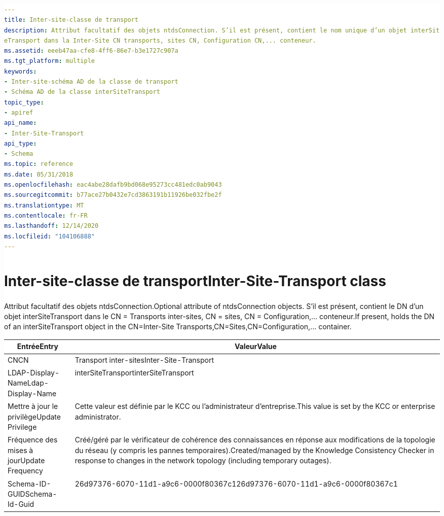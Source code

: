 ```yaml
---
title: Inter-site-classe de transport
description: Attribut facultatif des objets ntdsConnection. S’il est présent, contient le nom unique d’un objet interSiteTransport dans la Inter-Site CN transports, sites CN, Configuration CN,... conteneur.
ms.assetid: eeeb47aa-cfe8-4ff6-86e7-b3e1727c907a
ms.tgt_platform: multiple
keywords:
- Inter-site-schéma AD de la classe de transport
- Schéma AD de la classe interSiteTransport
topic_type:
- apiref
api_name:
- Inter-Site-Transport
api_type:
- Schema
ms.topic: reference
ms.date: 05/31/2018
ms.openlocfilehash: eac4abe28dafb9bd068e95273cc481edc0ab9043
ms.sourcegitcommit: b77ace27b0432e7cd3863191b11926be032fbe2f
ms.translationtype: MT
ms.contentlocale: fr-FR
ms.lasthandoff: 12/14/2020
ms.locfileid: "104106888"
---
```

# <a name="inter-site-transport-class"></a><span data-ttu-id="0ac90-106">Inter-site-classe de transport</span><span class="sxs-lookup"><span data-stu-id="0ac90-106">Inter-Site-Transport class</span></span>

<span data-ttu-id="0ac90-107">Attribut facultatif des objets ntdsConnection.</span><span class="sxs-lookup"><span data-stu-id="0ac90-107">Optional attribute of ntdsConnection objects.</span></span> <span data-ttu-id="0ac90-108">S’il est présent, contient le DN d’un objet interSiteTransport dans le CN = Transports inter-sites, CN = sites, CN = Configuration,... conteneur.</span><span class="sxs-lookup"><span data-stu-id="0ac90-108">If present, holds the DN of an interSiteTransport object in the CN=Inter-Site Transports,CN=Sites,CN=Configuration,... container.</span></span>



| <span data-ttu-id="0ac90-109">Entrée</span><span class="sxs-lookup"><span data-stu-id="0ac90-109">Entry</span></span> | <span data-ttu-id="0ac90-110">Valeur</span><span class="sxs-lookup"><span data-stu-id="0ac90-110">Value</span></span> |
|-------------------|------------------------------------------------------------------------------------------------------------------------------------|
| <span data-ttu-id="0ac90-111">CN</span><span class="sxs-lookup"><span data-stu-id="0ac90-111">CN</span></span>                | <span data-ttu-id="0ac90-112">Transport inter-sites</span><span class="sxs-lookup"><span data-stu-id="0ac90-112">Inter-Site-Transport</span></span>                                                                                                               |
| <span data-ttu-id="0ac90-113">LDAP-Display-Name</span><span class="sxs-lookup"><span data-stu-id="0ac90-113">Ldap-Display-Name</span></span> | <span data-ttu-id="0ac90-114">interSiteTransport</span><span class="sxs-lookup"><span data-stu-id="0ac90-114">interSiteTransport</span></span>                                                                                                                 |
| <span data-ttu-id="0ac90-115">Mettre à jour le privilège</span><span class="sxs-lookup"><span data-stu-id="0ac90-115">Update Privilege</span></span>  | <span data-ttu-id="0ac90-116">Cette valeur est définie par le KCC ou l’administrateur d’entreprise.</span><span class="sxs-lookup"><span data-stu-id="0ac90-116">This value is set by the KCC or enterprise administrator.</span></span>                                                                          |
| <span data-ttu-id="0ac90-117">Fréquence des mises à jour</span><span class="sxs-lookup"><span data-stu-id="0ac90-117">Update Frequency</span></span>  | <span data-ttu-id="0ac90-118">Créé/géré par le vérificateur de cohérence des connaissances en réponse aux modifications de la topologie du réseau (y compris les pannes temporaires).</span><span class="sxs-lookup"><span data-stu-id="0ac90-118">Created/managed by the Knowledge Consistency Checker in response to changes in the network topology (including temporary outages).</span></span> |
| <span data-ttu-id="0ac90-119">Schema-ID-GUID</span><span class="sxs-lookup"><span data-stu-id="0ac90-119">Schema-Id-Guid</span></span>    | <span data-ttu-id="0ac90-120">26d97376-6070-11d1-a9c6-0000f80367c1</span><span class="sxs-lookup"><span data-stu-id="0ac90-120">26d97376-6070-11d1-a9c6-0000f80367c1</span></span>                                                                                               |
